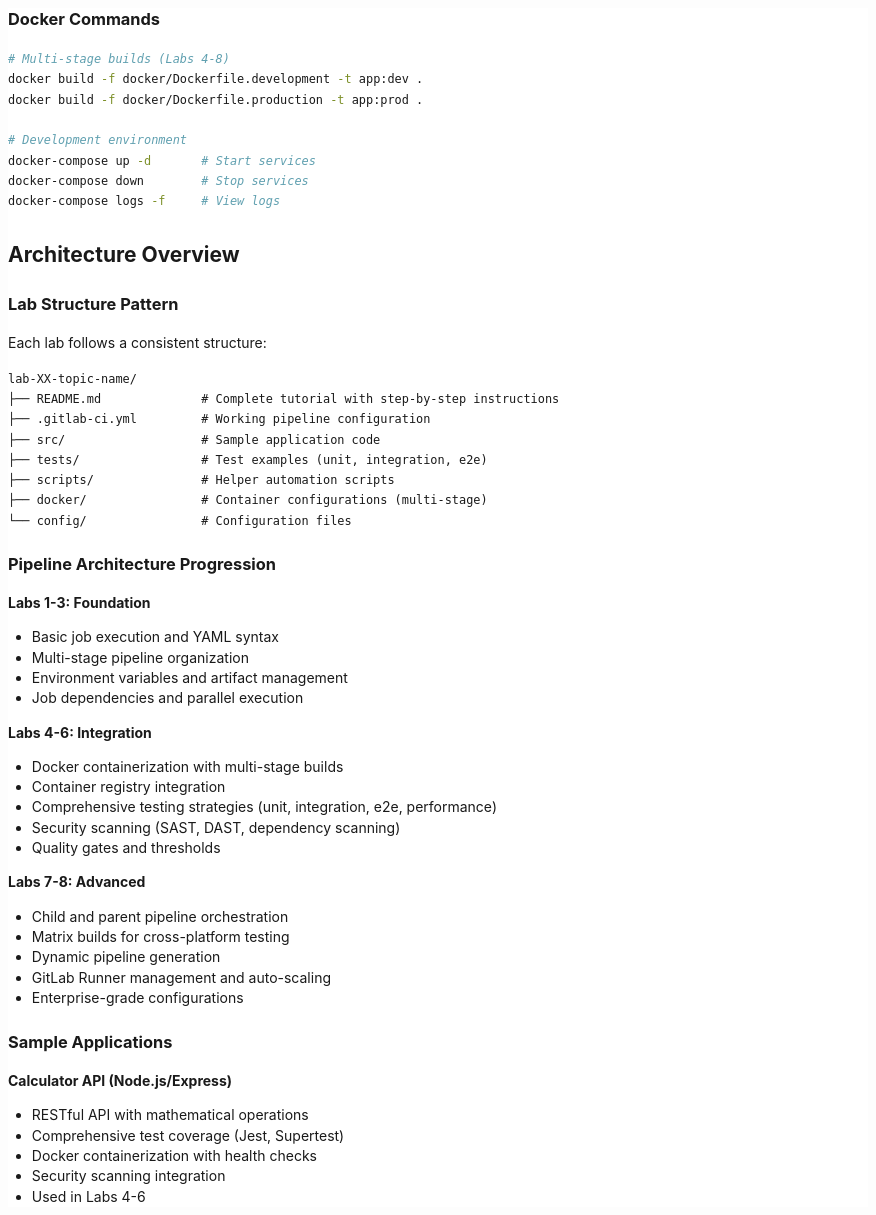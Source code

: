 ### Docker Commands
```bash
# Multi-stage builds (Labs 4-8)
docker build -f docker/Dockerfile.development -t app:dev .
docker build -f docker/Dockerfile.production -t app:prod .

# Development environment
docker-compose up -d       # Start services
docker-compose down        # Stop services  
docker-compose logs -f     # View logs
```

## Architecture Overview

### Lab Structure Pattern
Each lab follows a consistent structure:
```
lab-XX-topic-name/
├── README.md              # Complete tutorial with step-by-step instructions
├── .gitlab-ci.yml         # Working pipeline configuration
├── src/                   # Sample application code
├── tests/                 # Test examples (unit, integration, e2e)
├── scripts/               # Helper automation scripts
├── docker/                # Container configurations (multi-stage)
└── config/                # Configuration files
```

### Pipeline Architecture Progression

**Labs 1-3: Foundation**
- Basic job execution and YAML syntax
- Multi-stage pipeline organization  
- Environment variables and artifact management
- Job dependencies and parallel execution

**Labs 4-6: Integration**
- Docker containerization with multi-stage builds
- Container registry integration
- Comprehensive testing strategies (unit, integration, e2e, performance)
- Security scanning (SAST, DAST, dependency scanning)
- Quality gates and thresholds

**Labs 7-8: Advanced**
- Child and parent pipeline orchestration
- Matrix builds for cross-platform testing
- Dynamic pipeline generation
- GitLab Runner management and auto-scaling
- Enterprise-grade configurations

### Sample Applications

**Calculator API (Node.js/Express)**
- RESTful API with mathematical operations
- Comprehensive test coverage (Jest, Supertest)
- Docker containerization with health checks
- Security scanning integration
- Used in Labs 4-6
